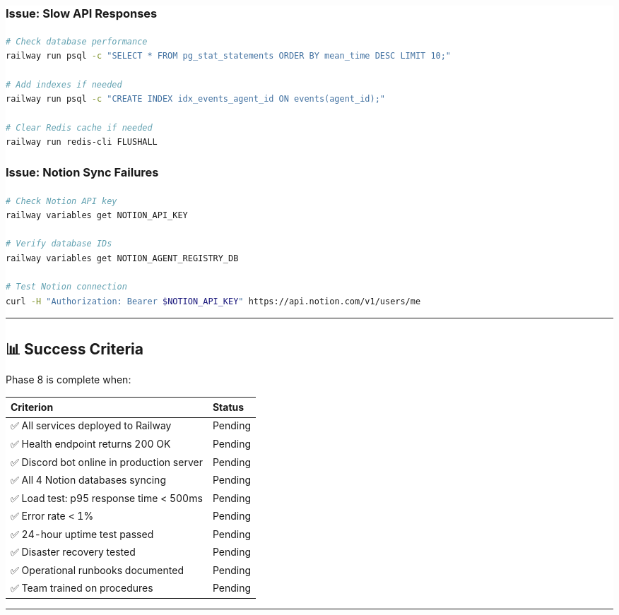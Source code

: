 ### Issue: Slow API Responses

```bash
# Check database performance
railway run psql -c "SELECT * FROM pg_stat_statements ORDER BY mean_time DESC LIMIT 10;"

# Add indexes if needed
railway run psql -c "CREATE INDEX idx_events_agent_id ON events(agent_id);"

# Clear Redis cache if needed
railway run redis-cli FLUSHALL
```

### Issue: Notion Sync Failures

```bash
# Check Notion API key
railway variables get NOTION_API_KEY

# Verify database IDs
railway variables get NOTION_AGENT_REGISTRY_DB

# Test Notion connection
curl -H "Authorization: Bearer $NOTION_API_KEY" https://api.notion.com/v1/users/me
```

---

## 📊 Success Criteria

Phase 8 is complete when:

| Criterion | Status |
| :--- | :--- |
| ✅ All services deployed to Railway | Pending |
| ✅ Health endpoint returns 200 OK | Pending |
| ✅ Discord bot online in production server | Pending |
| ✅ All 4 Notion databases syncing | Pending |
| ✅ Load test: p95 response time < 500ms | Pending |
| ✅ Error rate < 1% | Pending |
| ✅ 24-hour uptime test passed | Pending |
| ✅ Disaster recovery tested | Pending |
| ✅ Operational runbooks documented | Pending |
| ✅ Team trained on procedures | Pending |

---
